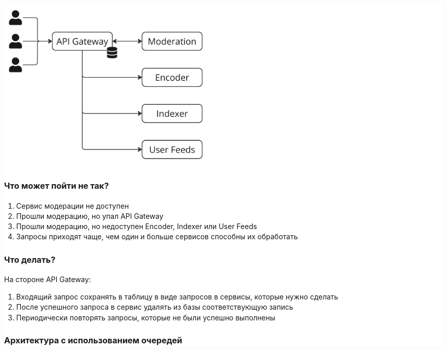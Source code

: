 <img src="images/sync.png" width="400"/>

### Что может пойти не так?

1. Сервис модерации не доступен
2. Прошли модерацию, но упал API Gateway
3. Прошли модерацию, но недоступен Encoder, Indexer или User Feeds
4. Запросы приходят чаще, чем один и больше сервисов способны их обработать

### Что делать?

На стороне API Gateway:

1. Входящий запрос сохранять в таблицу в виде запросов в сервисы, которые нужно сделать
2. После успешного запроса в сервис удалять из базы соответствующую запись
3. Периодически повторять запросы, которые не были успешно выполнены

### Архитектура с использованием очередей
